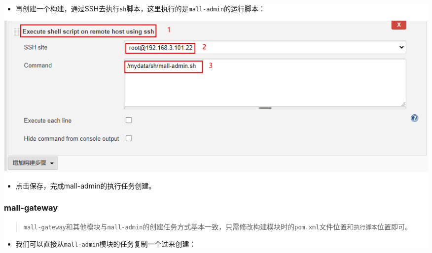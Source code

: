 - 再创建一个构建，通过SSH去执行`sh`脚本，这里执行的是`mall-admin`的运行脚本：

![](../images/mall_swarm_jks_09.png)

- 点击保存，完成mall-admin的执行任务创建。

### mall-gateway

> `mall-gateway`和其他模块与`mall-admin`的创建任务方式基本一致，只需修改构建模块时的`pom.xml`文件位置和`执行脚本`位置即可。

- 我们可以直接从`mall-admin`模块的任务复制一个过来创建：
